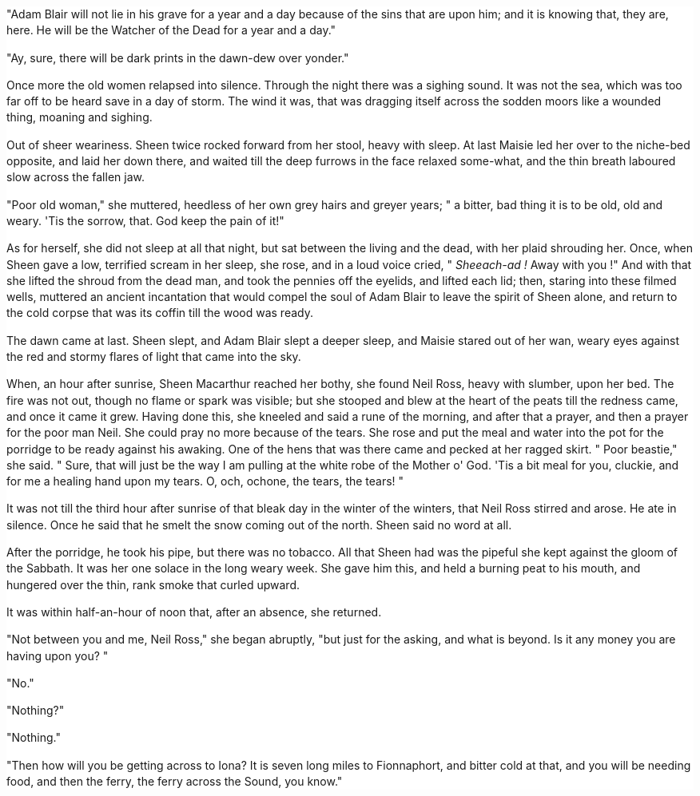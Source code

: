 "Adam Blair will not lie in his grave for a year and a day because of the sins that are upon him; and it is knowing that, they are, here. He will be the Watcher of the Dead for a year and a day."

"Ay, sure, there will be dark prints in the dawn-dew over yonder."

Once more the old women relapsed into silence. Through the night there was a sighing sound. It was not the sea, which was too far off to be heard save in a day of storm. The wind it was, that was dragging itself across the sodden moors like a wounded thing, moaning and sighing.

Out of sheer weariness. Sheen twice rocked forward from her stool, heavy with sleep. At last Maisie led her over to the niche-bed opposite, and laid her down there, and waited till the deep furrows in the face relaxed some-what, and the thin breath laboured slow across the fallen jaw.

"Poor old woman," she muttered, heedless of her own grey hairs and greyer years; " a bitter, bad thing it is to be old, old and weary. 'Tis the sorrow, that. God keep the pain of it!"

As for herself, she did not sleep at all that night, but sat between the living and the dead, with her plaid shrouding her. Once, when Sheen gave a low, terrified scream in her sleep, she rose, and in a loud voice cried, " *Sheeach-ad !* Away with you !" And with that she lifted the shroud from the dead man, and took the pennies off the eyelids, and lifted each lid; then, staring into these filmed wells, muttered an ancient incantation that would compel the soul of Adam Blair to leave the spirit of Sheen alone, and return to the cold corpse that was its coffin till the wood was ready.

The dawn came at last. Sheen slept, and Adam Blair slept a deeper sleep, and Maisie stared out of her wan, weary eyes against the red and stormy flares of light that came into the sky.

When, an hour after sunrise, Sheen Macarthur reached her bothy, she found Neil Ross, heavy with slumber, upon her bed. The fire was not out, though no flame or spark was visible; but she stooped and blew at the heart of the peats till the redness came, and once it came it grew. Having done this, she kneeled and said a rune of the morning, and after that a prayer, and then a prayer for the poor man Neil. She could pray no more because of the tears. She rose and put the meal and water into the pot for the porridge to be ready against his awaking. One of the hens that was there came and pecked at her ragged skirt. " Poor beastie," she said. " Sure, that will just be the way I am pulling at the white robe of the Mother o' God. 'Tis a bit meal for you, cluckie, and for me a healing hand upon my tears. O, och, ochone, the tears, the tears! "

It was not till the third hour after sunrise of that bleak day in the winter of the winters, that Neil Ross stirred and arose. He ate in silence. Once he said that he smelt the snow coming out of the north. Sheen said no word at all.

After the porridge, he took his pipe, but there was no tobacco. All that Sheen had was the pipeful she kept against the gloom of the Sabbath. It was her one solace in the long weary week. She gave him this, and held a burning peat to his mouth, and hungered over the thin, rank smoke that curled upward.

It was within half-an-hour of noon that, after an absence, she returned.

"Not between you and me, Neil Ross," she began abruptly, "but just for the asking, and what is beyond. Is it any money you are having upon you? "

"No."

"Nothing?"

"Nothing."

"Then how will you be getting across to Iona? It is seven long miles to Fionnaphort, and bitter cold at that, and you will be needing food, and then the ferry, the ferry across the Sound, you know."
